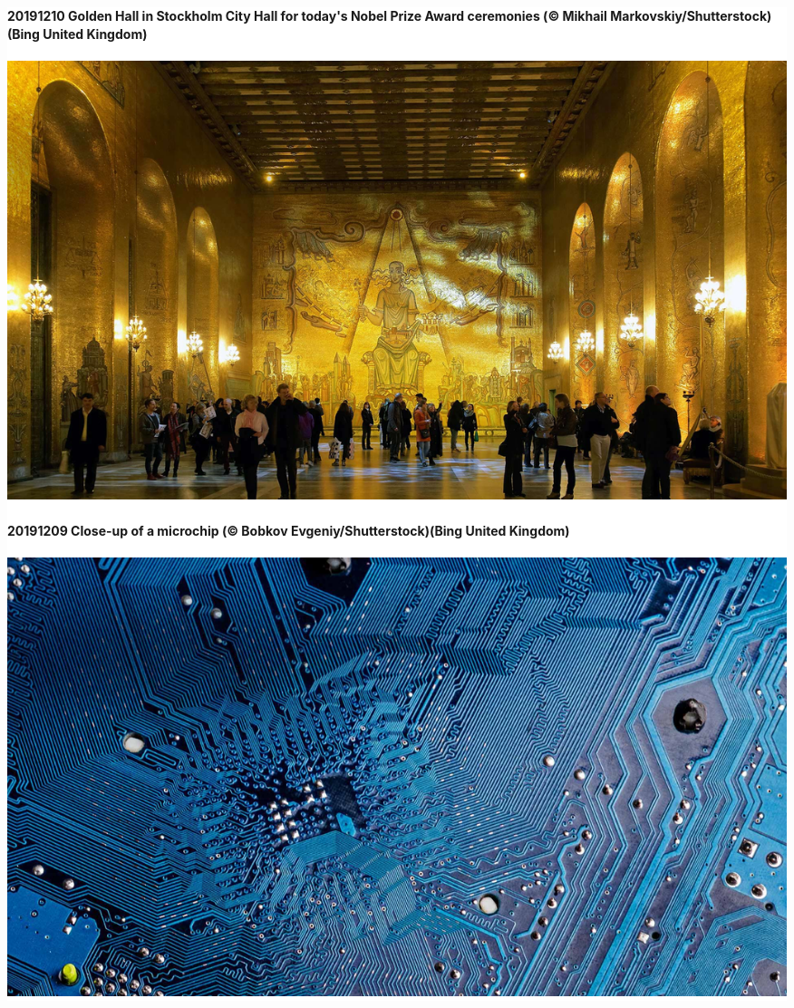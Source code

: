 #### 20191210 Golden Hall in Stockholm City Hall for today\'s Nobel Prize Award ceremonies (© Mikhail Markovskiy/Shutterstock)(Bing United Kingdom)

![](20191210_GoldenHall_1920x1080.jpg)

#### 20191209 Close-up of a microchip (© Bobkov Evgeniy/Shutterstock)(Bing United Kingdom)

![](20191209_BlueChip_1920x1080.jpg)
